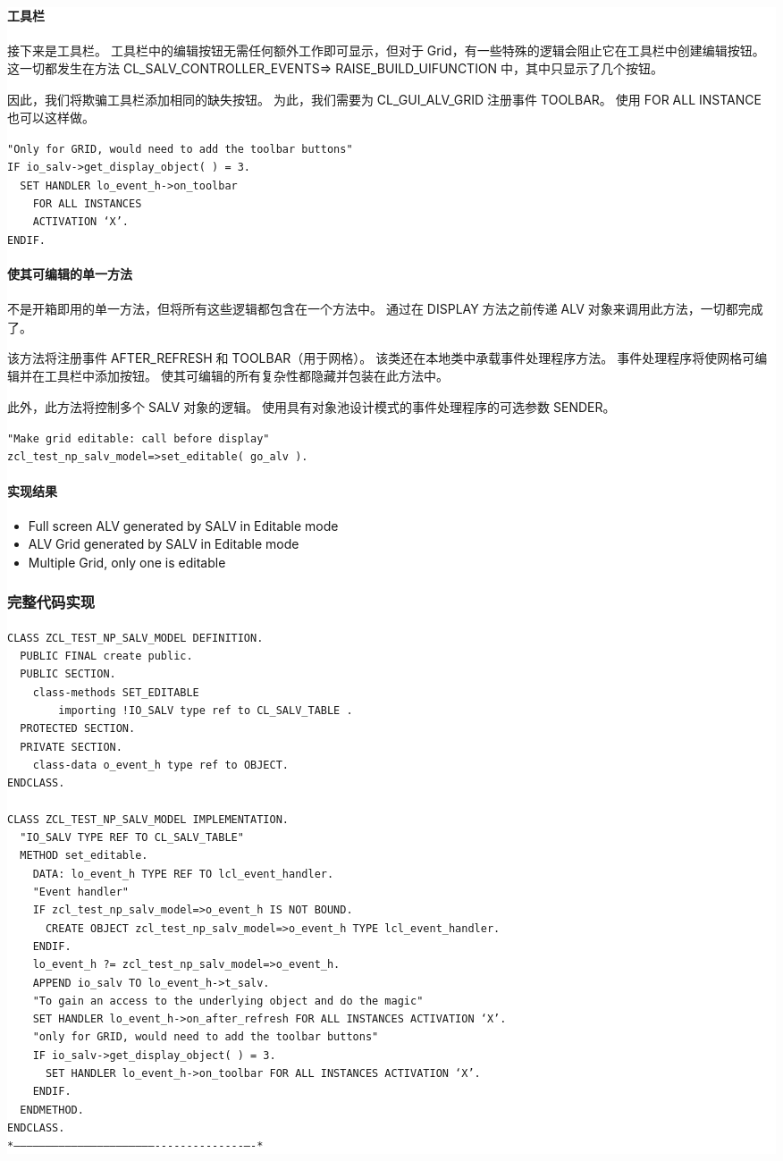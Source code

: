 #### 工具栏

接下来是工具栏。 工具栏中的编辑按钮无需任何额外工作即可显示，但对于 Grid，有一些特殊的逻辑会阻止它在工具栏中创建编辑按钮。 这一切都发生在方法 CL_SALV_CONTROLLER_EVENTS=> RAISE_BUILD_UIFUNCTION 中，其中只显示了几个按钮。

因此，我们将欺骗工具栏添加相同的缺失按钮。 为此，我们需要为 CL_GUI_ALV_GRID 注册事件 TOOLBAR。 使用 FOR ALL INSTANCE 也可以这样做。

```ABAP
"Only for GRID, would need to add the toolbar buttons"
IF io_salv->get_display_object( ) = 3.
  SET HANDLER lo_event_h->on_toolbar
    FOR ALL INSTANCES
    ACTIVATION ‘X’.
ENDIF.
```

#### 使其可编辑的单一方法

不是开箱即用的单一方法，但将所有这些逻辑都包含在一个方法中。 通过在 DISPLAY 方法之前传递 ALV 对象来调用此方法，一切都完成了。

该方法将注册事件 AFTER_REFRESH 和 TOOLBAR（用于网格）。 该类还在本地类中承载事件处理程序方法。 事件处理程序将使网格可编辑并在工具栏中添加按钮。 使其可编辑的所有复杂性都隐藏并包装在此方法中。

此外，此方法将控制多个 SALV 对象的逻辑。 使用具有对象池设计模式的事件处理程序的可选参数 SENDER。

```ABAP
"Make grid editable: call before display"
zcl_test_np_salv_model=>set_editable( go_alv ). 
```

#### 实现结果

- Full screen ALV generated by SALV in Editable mode
- ALV Grid generated by SALV in Editable mode
- Multiple Grid, only one is editable

### 完整代码实现

```ABAP
CLASS ZCL_TEST_NP_SALV_MODEL DEFINITION.
  PUBLIC FINAL create public.
  PUBLIC SECTION.
    class-methods SET_EDITABLE
        importing !IO_SALV type ref to CL_SALV_TABLE .
  PROTECTED SECTION.
  PRIVATE SECTION.
    class-data o_event_h type ref to OBJECT.
ENDCLASS.

CLASS ZCL_TEST_NP_SALV_MODEL IMPLEMENTATION.
  "IO_SALV TYPE REF TO CL_SALV_TABLE"
  METHOD set_editable.
    DATA: lo_event_h TYPE REF TO lcl_event_handler.
    "Event handler"
    IF zcl_test_np_salv_model=>o_event_h IS NOT BOUND.
      CREATE OBJECT zcl_test_np_salv_model=>o_event_h TYPE lcl_event_handler.
    ENDIF.
    lo_event_h ?= zcl_test_np_salv_model=>o_event_h.
    APPEND io_salv TO lo_event_h->t_salv.
    "To gain an access to the underlying object and do the magic"
    SET HANDLER lo_event_h->on_after_refresh FOR ALL INSTANCES ACTIVATION ‘X’.
    "only for GRID, would need to add the toolbar buttons"
    IF io_salv->get_display_object( ) = 3.
      SET HANDLER lo_event_h->on_toolbar FOR ALL INSTANCES ACTIVATION ‘X’.
    ENDIF.
  ENDMETHOD.
ENDCLASS.
*——————————————————————--------------—-*
```